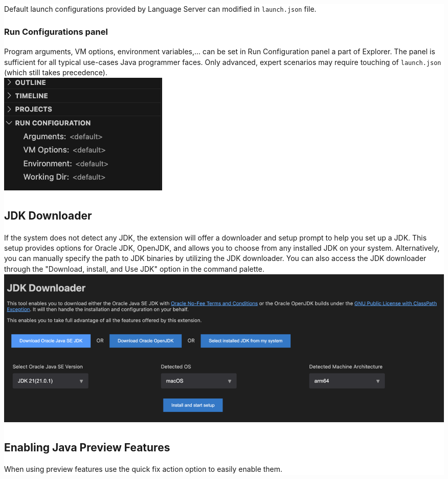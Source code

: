 Default launch configurations provided by Language Server can modified in `launch.json` file.

### Run Configurations panel
Program arguments, VM options, environment variables,... can be set in Run Configuration panel a part of Explorer. The panel is sufficient for all typical use-cases Java programmer faces. Only advanced, expert scenarios may require touching of `launch.json` (which still takes precedence).  
![Run Configuration](vscode/images/run_config.png) 

## JDK Downloader
If the system does not detect any JDK, the extension will offer a downloader and setup prompt to help you set up a JDK. This setup provides options for Oracle JDK, OpenJDK, and allows you to choose from any installed JDK on your system.
Alternatively, you can manually specify the path to JDK binaries by utilizing the JDK downloader.
You can also access the JDK downloader through the "Download, install, and Use JDK" option in the command palette.  
![JDK Downloader](vscode/images/jdk_downloader.png) 
## Enabling Java Preview Features 
When using preview features use the quick fix action option to easily enable them.

